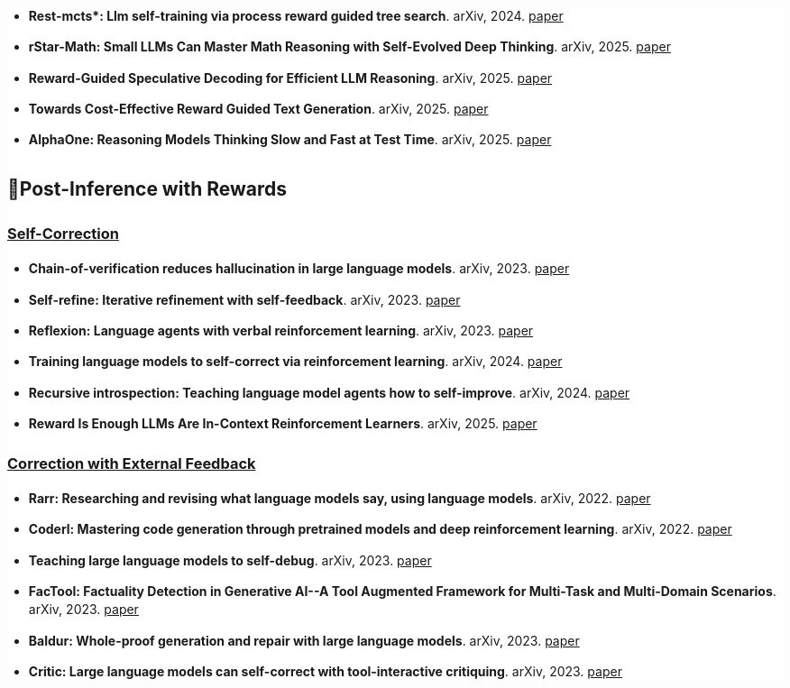- **Rest-mcts\*: Llm self-training via process reward guided tree search**. arXiv, 2024. [paper](https://arxiv.org/pdf/2406.03816)

- **rStar-Math: Small LLMs Can Master Math Reasoning with Self-Evolved Deep Thinking**. arXiv, 2025. [paper](https://arxiv.org/pdf/2501.04519)

- **Reward-Guided Speculative Decoding for Efficient LLM Reasoning**. arXiv, 2025. [paper](https://arxiv.org/pdf/2501.19324)

- **Towards Cost-Effective Reward Guided Text Generation**. arXiv, 2025. [paper](https://arxiv.org/pdf/2502.04517)

- **AlphaOne: Reasoning Models Thinking Slow and Fast at Test Time**. arXiv, 2025. [paper](https://arxiv.org/pdf/2505.24863)


## 🎯Post-Inference with Rewards

### [Self-Correction]()
- **Chain-of-verification reduces hallucination in large language models**. arXiv, 2023. [paper](https://arxiv.org/pdf/2309.11495)

- **Self-refine: Iterative refinement with self-feedback**. arXiv, 2023. [paper](https://arxiv.org/pdf/2303.17651)

- **Reflexion: Language agents with verbal reinforcement learning**. arXiv, 2023. [paper](https://arxiv.org/pdf/2303.11366)

- **Training language models to self-correct via reinforcement learning**. arXiv, 2024. [paper](https://arxiv.org/pdf/2409.12917)

- **Recursive introspection: Teaching language model agents how to self-improve**. arXiv, 2024. [paper](https://proceedings.neurips.cc/paper_files/paper/2024/file/639d992f819c2b40387d4d5170b8ffd7-Paper-Conference.pdf)

- **Reward Is Enough LLMs Are In-Context Reinforcement Learners**. arXiv, 2025. [paper](https://arxiv.org/pdf/2506.06303)


### [Correction with External Feedback]()
- **Rarr: Researching and revising what language models say, using language models**. arXiv, 2022. [paper](https://arxiv.org/pdf/2210.08726)

- **Coderl: Mastering code generation through pretrained models and deep reinforcement learning**. arXiv, 2022. [paper](https://arxiv.org/pdf/2207.01780)

- **Teaching large language models to self-debug**. arXiv, 2023. [paper](https://arxiv.org/pdf/2304.05128)

- **FacTool: Factuality Detection in Generative AI--A Tool Augmented Framework for Multi-Task and Multi-Domain Scenarios**. arXiv, 2023. [paper](https://arxiv.org/pdf/2307.13528)

- **Baldur: Whole-proof generation and repair with large language models**. arXiv, 2023. [paper](https://arxiv.org/pdf/2303.04910)

- **Critic: Large language models can self-correct with tool-interactive critiquing**. arXiv, 2023. [paper](https://arxiv.org/pdf/2305.11738)
